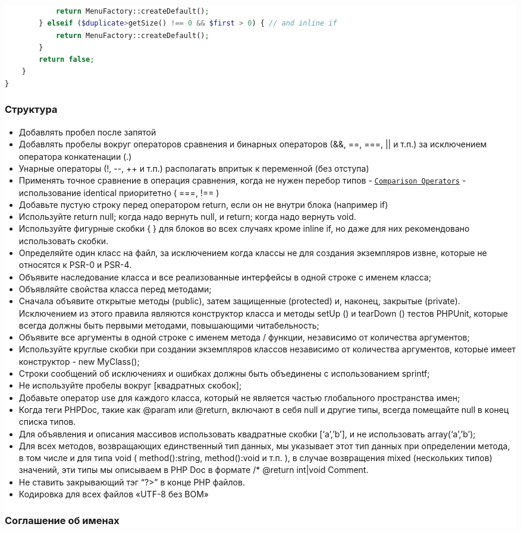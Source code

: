 ```php
            return MenuFactory::createDefault();
        } elseif ($duplicate>getSize() !== 0 && $first > 0) { // and inline if
            return MenuFactory::createDefault();
        }
        return false;
    }
}

```

### Структура

- Добавлять пробел после запятой
- Добавлять пробелы вокруг операторов сравнения и бинарных операторов (&&, ==, ===, || и т.п.) за исключением оператора конкатенации (.)
- Унарные операторы (!, --, ++ и т.п.) располагать впритык к переменной (без отступа)
- Применять точное сравнение в операция сравнения, когда не нужен перебор типов - <a href="https://www.php.net/manual/en/language.operators.comparison.php" target="_blank">`Comparison Operators`</a> - использование identical приоритетно ( ===, !== )
- Добавьте пустую строку перед оператором return, если он не внутри блока (например if)
- Используйте return null; когда надо вернуть null, и return; когда надо вернуть void.
- Используйте фигурные скобки { } для блоков во всех случаях кроме inline if, но даже для них рекомендовано использовать скобки.
- Определяйте один класс на файл, за исключением когда классы не для создания экземпляров извне, которые не относятся к PSR-0 и PSR-4.
- Объявите наследование класса и все реализованные интерфейсы в одной строке с именем класса;
- Объявляйте свойства класса перед методами;
- Сначала объявите открытые методы (public), затем защищенные (protected) и, наконец, закрытые (private). Исключением из этого правила являются конструктор класса и методы setUp () и tearDown () тестов PHPUnit, которые всегда должны быть первыми методами, повышающими читабельность;
- Объявите все аргументы в одной строке с именем метода / функции, независимо от количества аргументов;
- Используйте круглые скобки при создании экземпляров классов независимо от количества аргументов, которые имеет конструктор - new MyClass();
- Строки сообщений об исключениях и ошибках должны быть объединены с использованием sprintf;
- Не используйте пробелы вокруг [квадратных скобок];
- Добавьте оператор use для каждого класса, который не является частью глобального пространства имен;
- Когда теги PHPDoc, такие как @param или @return, включают в себя null и другие типы, всегда помещайте null в конец списка типов.
- Для объявления и описания массивов использовать квадратные скобки [‘a’,’b’], и не использовать array(‘a’,’b’);
- Для всех методов, возвращающих единственный тип данных, мы указывает этот тип данных при определении метода, в том числе и для типа void ( method():string, method():void и т.п. ), в случае возвращения mixed (нескольких типов) значений, эти типы мы описываем в PHP Doc в формате /* @return int|void Comment.
- Не ставить закрывающий тэг “?>” в конце PHP файлов.
- Кодировка для всех файлов «UTF-8 без BOM»

### Соглашение об именах
